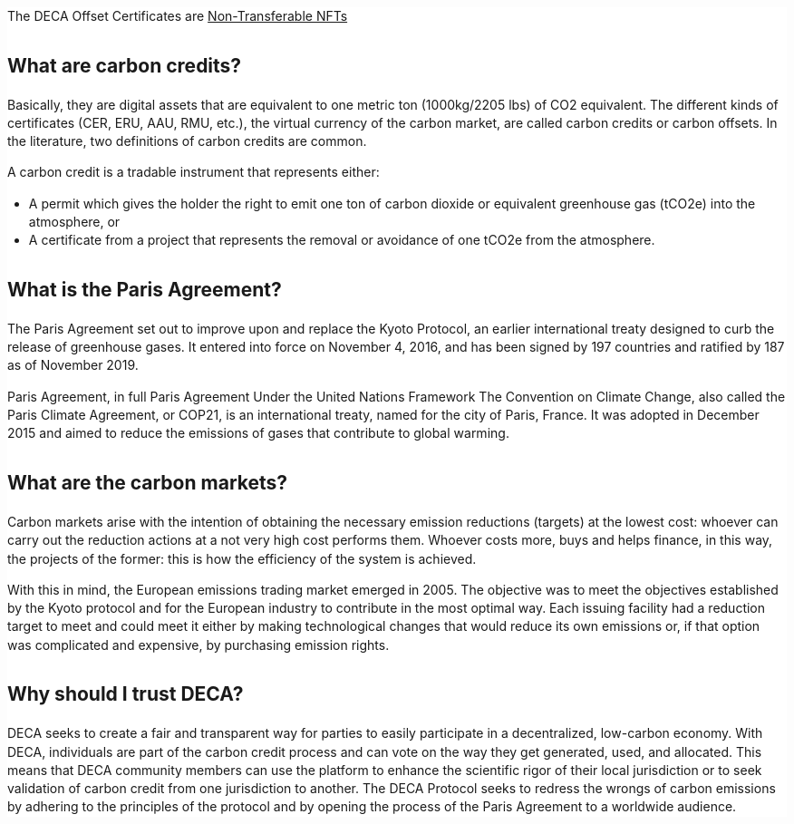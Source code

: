 The DECA Offset Certificates are [Non-Transferable NFTs](https://vitalik.eth.limo/general/2022/01/26/soulbound.html)

## What are carbon credits?

Basically, they are digital assets that are equivalent to one metric ton 
(1000kg/2205 lbs) of CO2 equivalent. The different kinds of certificates (CER, 
ERU, AAU, RMU, etc.), the virtual currency of the carbon market, are called 
carbon credits or carbon offsets. In the literature, two definitions of carbon
credits are common.

A carbon credit is a tradable instrument that represents either:

- A permit which gives the holder the right to emit one ton of carbon dioxide or
 equivalent greenhouse gas (tCO2e) into the atmosphere, or
- A certificate from a project that represents the removal or avoidance of one 
tCO2e from the atmosphere.

## What is the Paris Agreement?

The Paris Agreement set out to improve upon and replace the Kyoto Protocol, an 
earlier international treaty designed to curb the release of greenhouse gases. 
It entered into force on November 4, 2016, and has been signed by 197 countries
and ratified by 187 as of November 2019.

Paris Agreement, in full Paris Agreement Under the United Nations Framework
The Convention on Climate Change, also called the Paris Climate Agreement, or 
COP21, is an international treaty, named for the city of Paris, France. It was 
adopted in December 2015 and aimed to reduce the emissions of gases that 
contribute to global warming.


## What are the carbon markets?

Carbon markets arise with the intention of obtaining the necessary emission 
reductions (targets) at the lowest cost: whoever can carry out the reduction 
actions at a not very high cost performs them. Whoever costs more, buys and 
helps finance, in this way, the projects of the former: this is how the 
efficiency of the system is achieved.

With this in mind, the European emissions trading market emerged in 2005. The 
objective was to meet the objectives established by the Kyoto protocol and for 
the European industry to contribute in the most optimal way. Each issuing 
facility had a reduction target to meet and could meet it either by making 
technological changes that would reduce its own emissions or, if that option 
was complicated and expensive, by purchasing emission rights.

## Why should I trust DECA?


DECA seeks to create a fair and transparent way for parties to easily 
participate in a decentralized, low-carbon economy. With DECA, individuals are 
part of the carbon credit process and can vote on the way they get generated, 
used, and allocated. This means that DECA community members can use the 
platform to enhance the scientific rigor of their local jurisdiction or to seek
validation of carbon credit from one jurisdiction to another. The DECA Protocol 
seeks to redress the wrongs of carbon emissions by adhering to the principles of
the protocol and by opening the process of the Paris Agreement to a worldwide 
audience.
